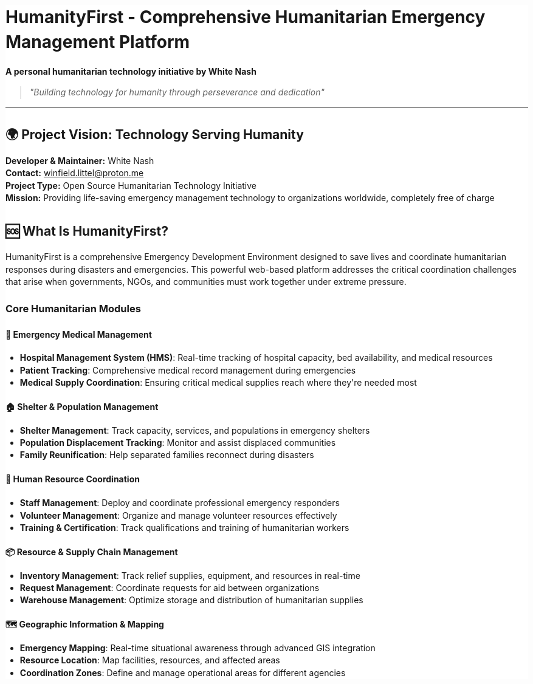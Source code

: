 # HumanityFirst - Comprehensive Humanitarian Emergency Management Platform

**A personal humanitarian technology initiative by White Nash**

> *"Building technology for humanity through perseverance and dedication"*

---

## 🌍 **Project Vision: Technology Serving Humanity**

**Developer & Maintainer:** White Nash  
**Contact:** winfield.littel@proton.me  
**Project Type:** Open Source Humanitarian Technology Initiative  
**Mission:** Providing life-saving emergency management technology to organizations worldwide, completely free of charge  

## 🆘 **What Is HumanityFirst?**

HumanityFirst is a comprehensive Emergency Development Environment designed to save lives and coordinate humanitarian responses during disasters and emergencies. This powerful web-based platform addresses the critical coordination challenges that arise when governments, NGOs, and communities must work together under extreme pressure.

### **Core Humanitarian Modules**

#### 🏥 **Emergency Medical Management**
- **Hospital Management System (HMS)**: Real-time tracking of hospital capacity, bed availability, and medical resources
- **Patient Tracking**: Comprehensive medical record management during emergencies
- **Medical Supply Coordination**: Ensuring critical medical supplies reach where they're needed most

#### 🏠 **Shelter & Population Management**
- **Shelter Management**: Track capacity, services, and populations in emergency shelters
- **Population Displacement Tracking**: Monitor and assist displaced communities
- **Family Reunification**: Help separated families reconnect during disasters

#### 👥 **Human Resource Coordination**
- **Staff Management**: Deploy and coordinate professional emergency responders
- **Volunteer Management**: Organize and manage volunteer resources effectively
- **Training & Certification**: Track qualifications and training of humanitarian workers

#### 📦 **Resource & Supply Chain Management**
- **Inventory Management**: Track relief supplies, equipment, and resources in real-time
- **Request Management**: Coordinate requests for aid between organizations
- **Warehouse Management**: Optimize storage and distribution of humanitarian supplies

#### 🗺️ **Geographic Information & Mapping**
- **Emergency Mapping**: Real-time situational awareness through advanced GIS integration
- **Resource Location**: Map facilities, resources, and affected areas
- **Coordination Zones**: Define and manage operational areas for different agencies
